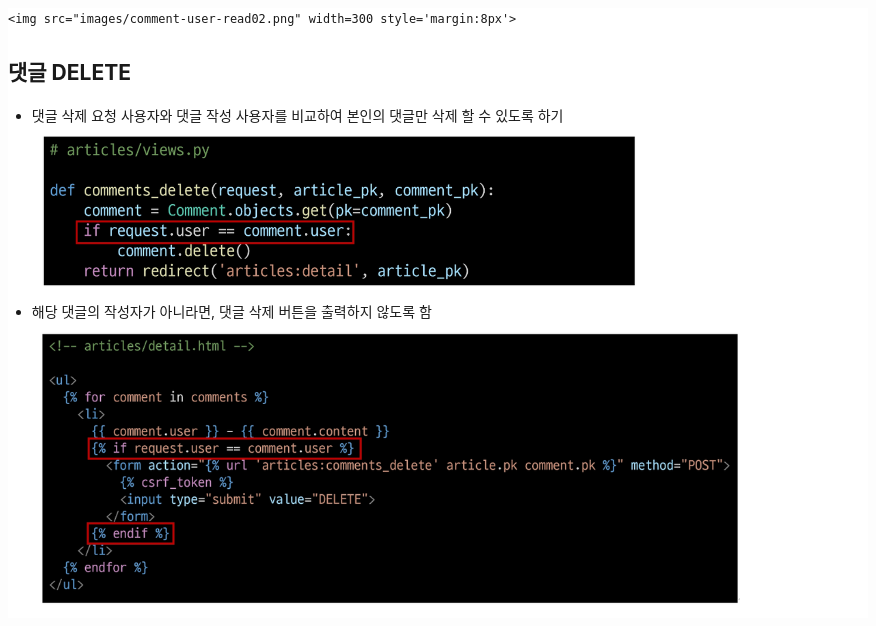     <img src="images/comment-user-read02.png" width=300 style='margin:8px'>  

## 댓글 DELETE
- 댓글 삭제 요청 사용자와 댓글 작성 사용자를 비교하여 본인의 댓글만 삭제 할 수 있도록 하기   
    <img src="images/comment-user-delete.png" width=600 style='margin:8px'>
- 해당 댓글의 작성자가 아니라면, 댓글 삭제 버튼을 출력하지 않도록 함   
    <img src="images/comment-user-delete02.png" width=700 style='margin:8px'>  
